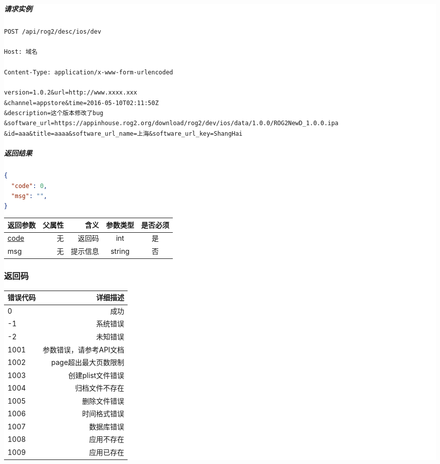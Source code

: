 
##### 请求实例

```
POST /api/rog2/desc/ios/dev 

Host: 域名

Content-Type: application/x-www-form-urlencoded

version=1.0.2&url=http://www.xxxx.xxx
&channel=appstore&time=2016-05-10T02:11:50Z
&description=这个版本修改了bug
&software_url=https://appinhouse.rog2.org/download/rog2/dev/ios/data/1.0.0/ROG2NewD_1.0.0.ipa
&id=aaa&title=aaaa&software_url_name=上海&software_url_key=ShangHai

```
##### 返回结果

```json
{
  "code": 0,
  "msg": "",
}
```

| 返回参数    |     父属性 |     含义 |   参数类型 |是否必须|
| :-------- |  --------:| --------:| :------: |:------: |
| [code](#返回码) |     无| 返回码    |  int|        是|
|msg             | 无    | 提示信息|  string|        否|

### 返回码


| 错误代码   |     详细描述 |    
| :-------- |  --------:|
| 0 |     成功| 
|-1| 系统错误    |
|-2| 未知错误    |
|1001 |   参数错误，请参考API文档| 
|1002|  page超出最大页数限制   |
|1003 |   创建plist文件错误 | 
|1004| 归档文件不存在     |
|1005 |    删除文件错误  | 
|1006| 时间格式错误|
|1007 | 数据库错误  | 
|1008 | 应用不存在  | 
|1009 | 应用已存在  | 

